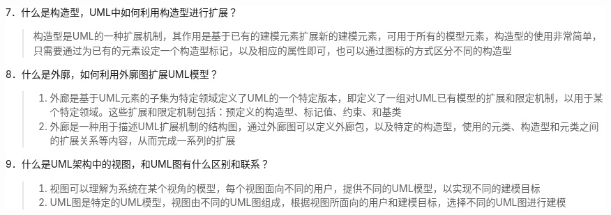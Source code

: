 7．什么是构造型，UML中如何利用构造型进行扩展？

> 构造型是UML的一种扩展机制，其作用是基于已有的建模元素扩展新的建模元素，可用于所有的模型元素，构造型的使用非常简单，只需要通过为已有的元素设定一个构造型标记，以及相应的属性即可，也可以通过图标的方式区分不同的构造型

8．什么是外廓，如何利用外廓图扩展UML模型？

> 1. 外廊是基于UML元素的子集为特定领域定义了UML的一个特定版本，即定义了一组对UML已有模型的扩展和限定机制，以用于某个特定领域。这些扩展和限定机制包括：预定义的构造型、标记值、约束、和基类
> 2. 外廊是一种用于描述UML扩展机制的结构图，通过外廊图可以定义外廊包，以及特定的构造型，使用的元类、构造型和元类之间的扩展关系等内容，从而完成一系列的扩展

9．什么是UML架构中的视图，和UML图有什么区别和联系？

> 1. 视图可以理解为系统在某个视角的模型，每个视图面向不同的用户，提供不同的UML模型，以实现不同的建模目标
> 2. UML图是特定的UML模型，视图由不同的UML图组成，根据视图所面向的用户和建模目标，选择不同的UML图进行建模
